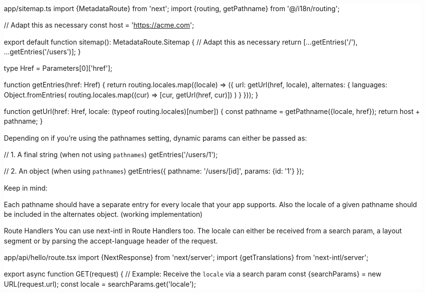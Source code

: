 app/sitemap.ts
import {MetadataRoute} from 'next';
import {routing, getPathname} from '@/i18n/routing';
 
// Adapt this as necessary
const host = 'https://acme.com';
 
export default function sitemap(): MetadataRoute.Sitemap {
  // Adapt this as necessary
  return [...getEntries('/'), ...getEntries('/users')];
}
 
type Href = Parameters<typeof getPathname>[0]['href'];
 
function getEntries(href: Href) {
  return routing.locales.map((locale) => ({
    url: getUrl(href, locale),
    alternates: {
      languages: Object.fromEntries(
        routing.locales.map((cur) => [cur, getUrl(href, cur)])
      )
    }
  }));
}
 
function getUrl(href: Href, locale: (typeof routing.locales)[number]) {
  const pathname = getPathname({locale, href});
  return host + pathname;
}

Depending on if you’re using the pathnames setting, dynamic params can either be passed as:

// 1. A final string (when not using `pathnames`)
getEntries('/users/1');
 
// 2. An object (when using `pathnames`)
getEntries({
  pathname: '/users/[id]',
  params: {id: '1'}
});

Keep in mind:

Each pathname should have a separate entry for every locale that your app supports.
Also the locale of a given pathname should be included in the alternates object.
(working implementation)

Route Handlers
You can use next-intl in Route Handlers too. The locale can either be received from a search param, a layout segment or by parsing the accept-language header of the request.

app/api/hello/route.tsx
import {NextResponse} from 'next/server';
import {getTranslations} from 'next-intl/server';
 
export async function GET(request) {
  // Example: Receive the `locale` via a search param
  const {searchParams} = new URL(request.url);
  const locale = searchParams.get('locale');
 